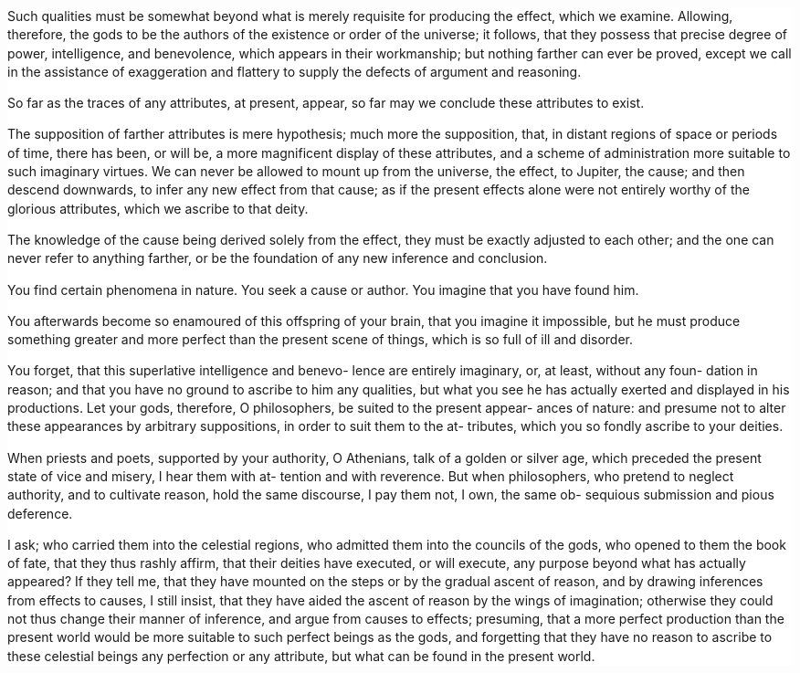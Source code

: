 Such qualities must be somewhat beyond what is merely requisite for
producing the effect, which we examine. Allowing, therefore, the gods to
be the authors of the existence or order of the universe; it follows,
that they possess that precise degree of power, intelligence, and
benevolence, which appears in their workmanship; but nothing farther can
ever be proved, except we call in the assistance of exaggeration and
flattery to supply the defects of argument and reasoning.

So far as the traces of any attributes, at present, appear, so far may
we conclude these attributes to exist.

The supposition of farther attributes is mere hypothesis; much more the
supposition, that, in distant regions of space or periods of time, there
has been, or will be, a more magnificent display of these attributes,
and a scheme of administration more suitable to such imaginary virtues.
We can never be allowed to mount up from the universe, the effect, to
Jupiter, the cause; and then descend downwards, to infer any new effect
from that cause; as if the present effects alone were not entirely
worthy of the glorious attributes, which we ascribe to that deity.

The knowledge of the cause being derived solely from the effect, they
must be exactly adjusted to each other; and the one can never refer to
anything farther, or be the foundation of any new inference and
conclusion.

You find certain phenomena in nature. You seek a cause or author. You
imagine that you have found him.

You afterwards become so enamoured of this offspring of your brain,
that you imagine it impossible, but he must produce something greater
and more perfect than the present scene of things, which is so full of
ill and disorder.

You forget, that this superlative intelligence and benevo- lence are
entirely imaginary, or, at least, without any foun- dation in reason;
and that you have no ground to ascribe to him any qualities, but what
you see he has actually exerted and displayed in his productions. Let
your gods, therefore, O philosophers, be suited to the present appear-
ances of nature: and presume not to alter these appearances by arbitrary
suppositions, in order to suit them to the at- tributes, which you so
fondly ascribe to your deities.

When priests and poets, supported by your authority, O Athenians, talk
of a golden or silver age, which preceded the present state of vice and
misery, I hear them with at- tention and with reverence. But when
philosophers, who pretend to neglect authority, and to cultivate reason,
hold the same discourse, I pay them not, I own, the same ob- sequious
submission and pious deference.

I ask; who carried them into the celestial regions, who admitted them
into the councils of the gods, who opened to them the book of fate, that
they thus rashly affirm, that their deities have executed, or will
execute, any purpose beyond what has actually appeared? If they tell me,
that they have mounted on the steps or by the gradual ascent of reason,
and by drawing inferences from effects to causes, I still insist, that
they have aided the ascent of reason by the wings of imagination;
otherwise they could not thus change their manner of inference, and
argue from causes to effects; presuming, that a more perfect production
than the present world would be more suitable to such perfect beings as
the gods, and forgetting that they have no reason to ascribe to these
celestial beings any perfection or any attribute, but what can be found
in the present world.

